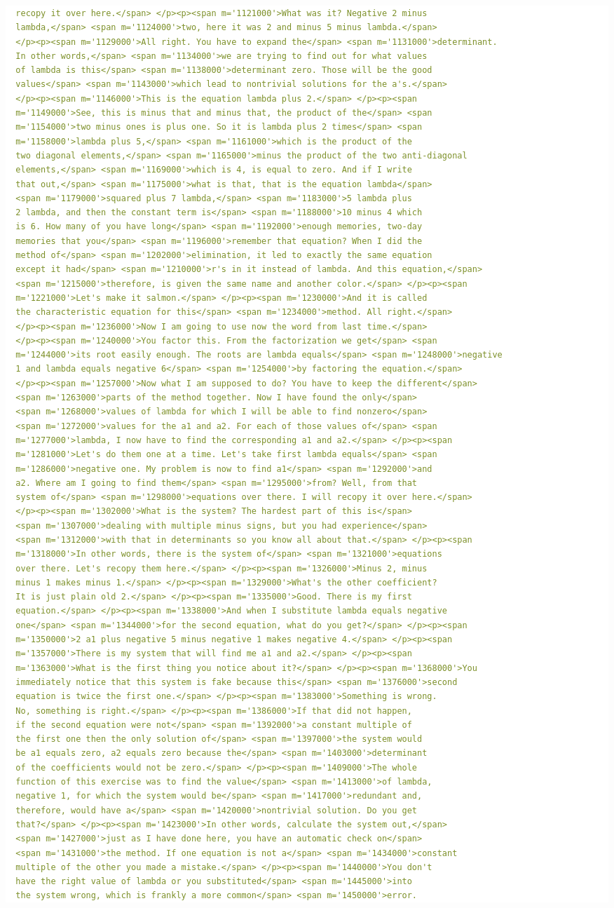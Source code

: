 ```yaml
  recopy it over here.</span> </p><p><span m='1121000'>What was it? Negative 2 minus
  lambda,</span> <span m='1124000'>two, here it was 2 and minus 5 minus lambda.</span>
  </p><p><span m='1129000'>All right. You have to expand the</span> <span m='1131000'>determinant.
  In other words,</span> <span m='1134000'>we are trying to find out for what values
  of lambda is this</span> <span m='1138000'>determinant zero. Those will be the good
  values</span> <span m='1143000'>which lead to nontrivial solutions for the a's.</span>
  </p><p><span m='1146000'>This is the equation lambda plus 2.</span> </p><p><span
  m='1149000'>See, this is minus that and minus that, the product of the</span> <span
  m='1154000'>two minus ones is plus one. So it is lambda plus 2 times</span> <span
  m='1158000'>lambda plus 5,</span> <span m='1161000'>which is the product of the
  two diagonal elements,</span> <span m='1165000'>minus the product of the two anti-diagonal
  elements,</span> <span m='1169000'>which is 4, is equal to zero. And if I write
  that out,</span> <span m='1175000'>what is that, that is the equation lambda</span>
  <span m='1179000'>squared plus 7 lambda,</span> <span m='1183000'>5 lambda plus
  2 lambda, and then the constant term is</span> <span m='1188000'>10 minus 4 which
  is 6. How many of you have long</span> <span m='1192000'>enough memories, two-day
  memories that you</span> <span m='1196000'>remember that equation? When I did the
  method of</span> <span m='1202000'>elimination, it led to exactly the same equation
  except it had</span> <span m='1210000'>r's in it instead of lambda. And this equation,</span>
  <span m='1215000'>therefore, is given the same name and another color.</span> </p><p><span
  m='1221000'>Let's make it salmon.</span> </p><p><span m='1230000'>And it is called
  the characteristic equation for this</span> <span m='1234000'>method. All right.</span>
  </p><p><span m='1236000'>Now I am going to use now the word from last time.</span>
  </p><p><span m='1240000'>You factor this. From the factorization we get</span> <span
  m='1244000'>its root easily enough. The roots are lambda equals</span> <span m='1248000'>negative
  1 and lambda equals negative 6</span> <span m='1254000'>by factoring the equation.</span>
  </p><p><span m='1257000'>Now what I am supposed to do? You have to keep the different</span>
  <span m='1263000'>parts of the method together. Now I have found the only</span>
  <span m='1268000'>values of lambda for which I will be able to find nonzero</span>
  <span m='1272000'>values for the a1 and a2. For each of those values of</span> <span
  m='1277000'>lambda, I now have to find the corresponding a1 and a2.</span> </p><p><span
  m='1281000'>Let's do them one at a time. Let's take first lambda equals</span> <span
  m='1286000'>negative one. My problem is now to find a1</span> <span m='1292000'>and
  a2. Where am I going to find them</span> <span m='1295000'>from? Well, from that
  system of</span> <span m='1298000'>equations over there. I will recopy it over here.</span>
  </p><p><span m='1302000'>What is the system? The hardest part of this is</span>
  <span m='1307000'>dealing with multiple minus signs, but you had experience</span>
  <span m='1312000'>with that in determinants so you know all about that.</span> </p><p><span
  m='1318000'>In other words, there is the system of</span> <span m='1321000'>equations
  over there. Let's recopy them here.</span> </p><p><span m='1326000'>Minus 2, minus
  minus 1 makes minus 1.</span> </p><p><span m='1329000'>What's the other coefficient?
  It is just plain old 2.</span> </p><p><span m='1335000'>Good. There is my first
  equation.</span> </p><p><span m='1338000'>And when I substitute lambda equals negative
  one</span> <span m='1344000'>for the second equation, what do you get?</span> </p><p><span
  m='1350000'>2 a1 plus negative 5 minus negative 1 makes negative 4.</span> </p><p><span
  m='1357000'>There is my system that will find me a1 and a2.</span> </p><p><span
  m='1363000'>What is the first thing you notice about it?</span> </p><p><span m='1368000'>You
  immediately notice that this system is fake because this</span> <span m='1376000'>second
  equation is twice the first one.</span> </p><p><span m='1383000'>Something is wrong.
  No, something is right.</span> </p><p><span m='1386000'>If that did not happen,
  if the second equation were not</span> <span m='1392000'>a constant multiple of
  the first one then the only solution of</span> <span m='1397000'>the system would
  be a1 equals zero, a2 equals zero because the</span> <span m='1403000'>determinant
  of the coefficients would not be zero.</span> </p><p><span m='1409000'>The whole
  function of this exercise was to find the value</span> <span m='1413000'>of lambda,
  negative 1, for which the system would be</span> <span m='1417000'>redundant and,
  therefore, would have a</span> <span m='1420000'>nontrivial solution. Do you get
  that?</span> </p><p><span m='1423000'>In other words, calculate the system out,</span>
  <span m='1427000'>just as I have done here, you have an automatic check on</span>
  <span m='1431000'>the method. If one equation is not a</span> <span m='1434000'>constant
  multiple of the other you made a mistake.</span> </p><p><span m='1440000'>You don't
  have the right value of lambda or you substituted</span> <span m='1445000'>into
  the system wrong, which is frankly a more common</span> <span m='1450000'>error.
```